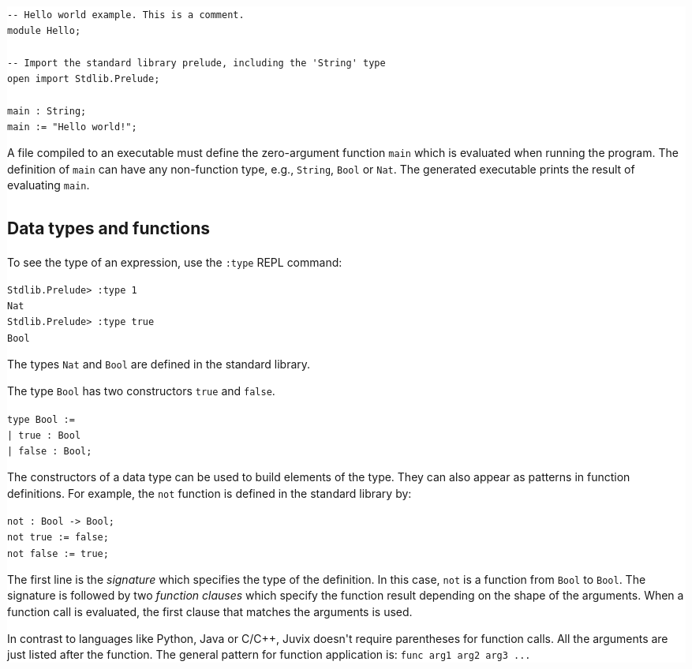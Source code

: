 ```juvix
-- Hello world example. This is a comment.
module Hello;

-- Import the standard library prelude, including the 'String' type
open import Stdlib.Prelude;

main : String;
main := "Hello world!";
```

A file compiled to an executable must define the zero-argument
function `main` which is evaluated when running the program. The
definition of `main` can have any non-function type, e.g., `String`,
`Bool` or `Nat`. The generated executable prints the result of
evaluating `main`.

## Data types and functions

To see the type of an expression, use the `:type` REPL command:

```jrepl
Stdlib.Prelude> :type 1
Nat
Stdlib.Prelude> :type true
Bool
```

The types `Nat` and `Bool` are defined in the standard library.

The type `Bool` has two constructors `true` and `false`.

```juvix
type Bool :=
| true : Bool
| false : Bool;
```

The constructors of a data type can be used to build elements of the
type. They can also appear as patterns in function definitions. For
example, the `not` function is defined in the standard library by:

```juvix
not : Bool -> Bool;
not true := false;
not false := true;
```

The first line is the _signature_ which specifies the type of the
definition. In this case, `not` is a function from `Bool` to `Bool`. The
signature is followed by two _function clauses_ which specify the
function result depending on the shape of the arguments. When a function
call is evaluated, the first clause that matches the arguments is used.

In contrast to languages like Python, Java or C/C++, Juvix doesn't
require parentheses for function calls. All the arguments are just
listed after the function. The general pattern for function application
is: `func arg1 arg2 arg3 ...`
